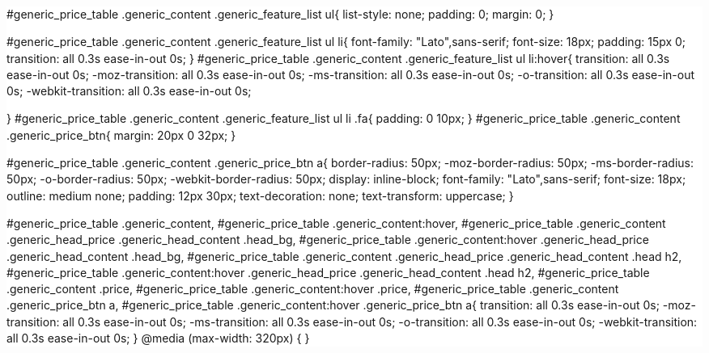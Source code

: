 #generic_price_table .generic_content .generic_feature_list ul{
    list-style: none;
    padding: 0;
    margin: 0;
}

#generic_price_table .generic_content .generic_feature_list ul li{
    font-family: "Lato",sans-serif;
    font-size: 18px;
    padding: 15px 0;
    transition: all 0.3s ease-in-out 0s;
}
#generic_price_table .generic_content .generic_feature_list ul li:hover{
    transition: all 0.3s ease-in-out 0s;
    -moz-transition: all 0.3s ease-in-out 0s;
    -ms-transition: all 0.3s ease-in-out 0s;
    -o-transition: all 0.3s ease-in-out 0s;
    -webkit-transition: all 0.3s ease-in-out 0s;

}
#generic_price_table .generic_content .generic_feature_list ul li .fa{
    padding: 0 10px;
}
#generic_price_table .generic_content .generic_price_btn{
    margin: 20px 0 32px;
}

#generic_price_table .generic_content .generic_price_btn a{
    border-radius: 50px;
    -moz-border-radius: 50px;
    -ms-border-radius: 50px;
    -o-border-radius: 50px;
    -webkit-border-radius: 50px;
    display: inline-block;
    font-family: "Lato",sans-serif;
    font-size: 18px;
    outline: medium none;
    padding: 12px 30px;
    text-decoration: none;
    text-transform: uppercase;
}

#generic_price_table .generic_content,
#generic_price_table .generic_content:hover,
#generic_price_table .generic_content .generic_head_price .generic_head_content .head_bg,
#generic_price_table .generic_content:hover .generic_head_price .generic_head_content .head_bg,
#generic_price_table .generic_content .generic_head_price .generic_head_content .head h2,
#generic_price_table .generic_content:hover .generic_head_price .generic_head_content .head h2,
#generic_price_table .generic_content .price,
#generic_price_table .generic_content:hover .price,
#generic_price_table .generic_content .generic_price_btn a,
#generic_price_table .generic_content:hover .generic_price_btn a{
    transition: all 0.3s ease-in-out 0s;
    -moz-transition: all 0.3s ease-in-out 0s;
    -ms-transition: all 0.3s ease-in-out 0s;
    -o-transition: all 0.3s ease-in-out 0s;
    -webkit-transition: all 0.3s ease-in-out 0s;
} 
@media (max-width: 320px) { 
}
